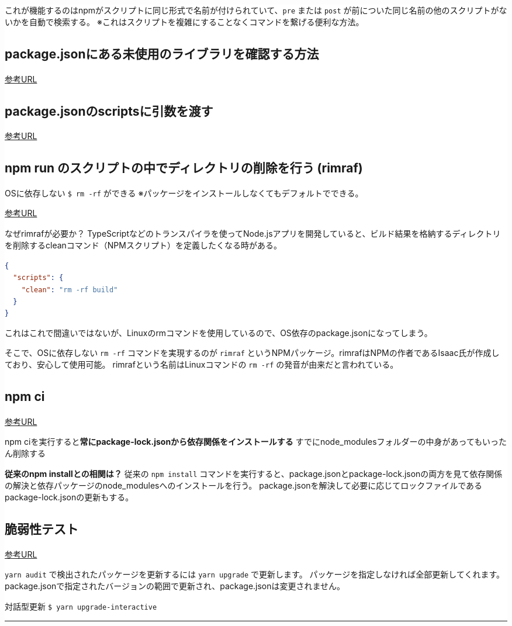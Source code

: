 これが機能するのはnpmがスクリプトに同じ形式で名前が付けられていて、`pre` または `post` が前についた同じ名前の他のスクリプトがないかを自動で検索する。
※これはスクリプトを複雑にすることなくコマンドを繋げる便利な方法。

## package.jsonにある未使用のライブラリを確認する方法

[参考URL](https://yukimasablog.com/check-for-unused-package)

## package.jsonのscriptsに引数を渡す

[参考URL](https://zenn.dev/jojojo/articles/df1ff83890f83b)

## npm run のスクリプトの中でディレクトリの削除を行う (rimraf)

OSに依存しない `$ rm -rf` ができる
※パッケージをインストールしなくてもデフォルトでできる。

[参考URL](https://maku77.github.io/nodejs/npm/npm-run-rimraf.html)

なぜrimrafが必要か？
TypeScriptなどのトランスパイラを使ってNode.jsアプリを開発していると、ビルド結果を格納するディレクトリを削除するcleanコマンド（NPMスクリプト）を定義したくなる時がある。

```json
{
  "scripts": {
    "clean": "rm -rf build"
  }
}
```

これはこれで間違いではないが、Linuxのrmコマンドを使用しているので、OS依存のpackage.jsonになってしまう。

そこで、OSに依存しない `rm -rf` コマンドを実現するのが `rimraf` というNPMパッケージ。rimrafはNPMの作者であるIsaac氏が作成しており、安心して使用可能。
rimrafという名前はLinuxコマンドの `rm -rf` の発音が由来だと言われている。

## npm ci

[参考URL](https://qiita.com/mstssk/items/8759c71f328cab802670)

npm ciを実行すると**常にpackage-lock.jsonから依存関係をインストールする**
すでにnode_modulesフォルダーの中身があってもいったん削除する

**従来のnpm installとの相関は？**
従来の `npm install` コマンドを実行すると、package.jsonとpackage-lock.jsonの両方を見て依存関係の解決と依存パッケージのnode_modulesへのインストールを行う。
package.jsonを解決して必要に応じてロックファイルであるpackage-lock.jsonの更新もする。

## 脆弱性テスト

[参考URL](https://kamoqq.info/post/how-to-maintenance-yarn-project/)

`yarn audit` で検出されたパッケージを更新するには `yarn upgrade` で更新します。
パッケージを指定しなければ全部更新してくれます。
package.jsonで指定されたバージョンの範囲で更新され、package.jsonは変更されません。

対話型更新
`$ yarn upgrade-interactive`

---